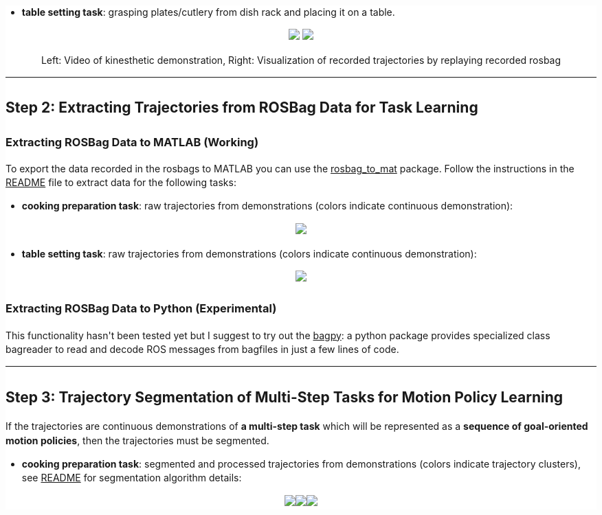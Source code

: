 - **table setting task**: grasping plates/cutlery from dish rack and placing it on a table.

<p align="center">
	<img src="https://github.com/nbfigueroa/easy-kinesthetic-recording/blob/latest-franka/img/tablesetting_task_reduced.gif" width="375x">
	<img src="https://github.com/nbfigueroa/easy-kinesthetic-recording/blob/latest-franka/img/tablesetting_rosbag_replay.gif" width="400x">
</p>
<p align="center">
	Left: Video of kinesthetic demonstration, Right: Visualization of recorded trajectories by replaying recorded rosbag
</p>


---
## Step 2: Extracting Trajectories from ROSBag Data for Task Learning

### Extracting ROSBag Data to MATLAB (Working)
To export the data recorded in the rosbags to MATLAB you can use the [rosbag_to_mat](https://github.com/nbfigueroa/rosbag_to_mat) package. Follow the instructions in the [README](https://github.com/nbfigueroa/rosbag_to_mat/blob/main/README.md) file to extract data for the following tasks:

- **cooking preparation task**: raw trajectories from demonstrations (colors indicate continuous demonstration):
<p align="center">
  <img src="https://github.com/nbfigueroa/rosbag_to_mat/blob/main/figs/franka-cooking-multistep.png" width="700x"> 
</p>

- **table setting task**: raw trajectories from demonstrations (colors indicate continuous demonstration):
<p align="center">
  <img src="https://github.com/nbfigueroa/rosbag_to_mat/blob/main/figs/franka-tablesetting-multistep.png" width="700x"> 
</p>

### Extracting ROSBag Data to Python (Experimental)
This functionality hasn't been tested yet but I suggest to try out the [bagpy](https://jmscslgroup.github.io/bagpy/): a python package provides specialized class bagreader to read and decode ROS messages from bagfiles in just a few lines of code. 


---
## Step 3: Trajectory Segmentation of Multi-Step Tasks for Motion Policy Learning
If the trajectories are continuous demonstrations of **a multi-step task** which will be represented as a **sequence of goal-oriented motion policies**, then the trajectories must be segmented.

- **cooking preparation task**: segmented and processed trajectories from demonstrations (colors indicate trajectory clusters), see [README](https://github.com/nbfigueroa/rosbag_to_mat/blob/main/README.md) for segmentation algorithm details:
<p align="center">
  <img src="https://github.com/nbfigueroa/rosbag_to_mat/blob/main/figs/franka_cooking_DS_s1_clustered_trajectories.png" width="306x"><img src="https://github.com/nbfigueroa/rosbag_to_mat/blob/main/figs/franka_cooking_DS_s2_clustered_trajectories.png" width="302x"><img src="https://github.com/nbfigueroa/rosbag_to_mat/blob/main/figs/franka_cooking_DS_s3_clustered_trajectories.png" width="300x"> 
</p>

